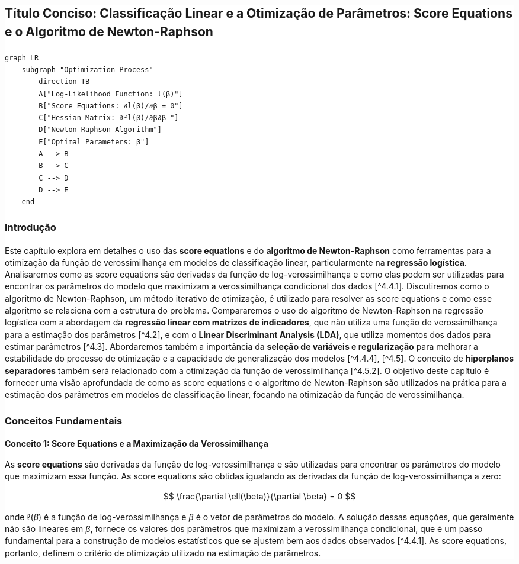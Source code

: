 ## Título Conciso: Classificação Linear e a Otimização de Parâmetros: Score Equations e o Algoritmo de Newton-Raphson

```mermaid
graph LR
    subgraph "Optimization Process"
        direction TB
        A["Log-Likelihood Function: l(β)"]
        B["Score Equations: ∂l(β)/∂β = 0"]
        C["Hessian Matrix: ∂²l(β)/∂β∂βᵀ"]
        D["Newton-Raphson Algorithm"]
        E["Optimal Parameters: β"]
        A --> B
        B --> C
        C --> D
        D --> E
    end
```

### Introdução

Este capítulo explora em detalhes o uso das **score equations** e do **algoritmo de Newton-Raphson** como ferramentas para a otimização da função de verossimilhança em modelos de classificação linear, particularmente na **regressão logística**. Analisaremos como as score equations são derivadas da função de log-verossimilhança e como elas podem ser utilizadas para encontrar os parâmetros do modelo que maximizam a verossimilhança condicional dos dados [^4.4.1]. Discutiremos como o algoritmo de Newton-Raphson, um método iterativo de otimização, é utilizado para resolver as score equations e como esse algoritmo se relaciona com a estrutura do problema. Compararemos o uso do algoritmo de Newton-Raphson na regressão logística com a abordagem da **regressão linear com matrizes de indicadores**, que não utiliza uma função de verossimilhança para a estimação dos parâmetros [^4.2], e com o **Linear Discriminant Analysis (LDA)**, que utiliza momentos dos dados para estimar parâmetros [^4.3]. Abordaremos também a importância da **seleção de variáveis e regularização** para melhorar a estabilidade do processo de otimização e a capacidade de generalização dos modelos [^4.4.4], [^4.5]. O conceito de **hiperplanos separadores** também será relacionado com a otimização da função de verossimilhança [^4.5.2]. O objetivo deste capítulo é fornecer uma visão aprofundada de como as score equations e o algoritmo de Newton-Raphson são utilizados na prática para a estimação dos parâmetros em modelos de classificação linear, focando na otimização da função de verossimilhança.

### Conceitos Fundamentais

**Conceito 1: Score Equations e a Maximização da Verossimilhança**

As **score equations** são derivadas da função de log-verossimilhança e são utilizadas para encontrar os parâmetros do modelo que maximizam essa função. As score equations são obtidas igualando as derivadas da função de log-verossimilhança a zero:

$$
\frac{\partial \ell(\beta)}{\partial \beta} = 0
$$

onde $\ell(\beta)$ é a função de log-verossimilhança e $\beta$ é o vetor de parâmetros do modelo. A solução dessas equações, que geralmente não são lineares em $\beta$, fornece os valores dos parâmetros que maximizam a verossimilhança condicional, que é um passo fundamental para a construção de modelos estatísticos que se ajustem bem aos dados observados [^4.4.1]. As score equations, portanto, definem o critério de otimização utilizado na estimação de parâmetros.
